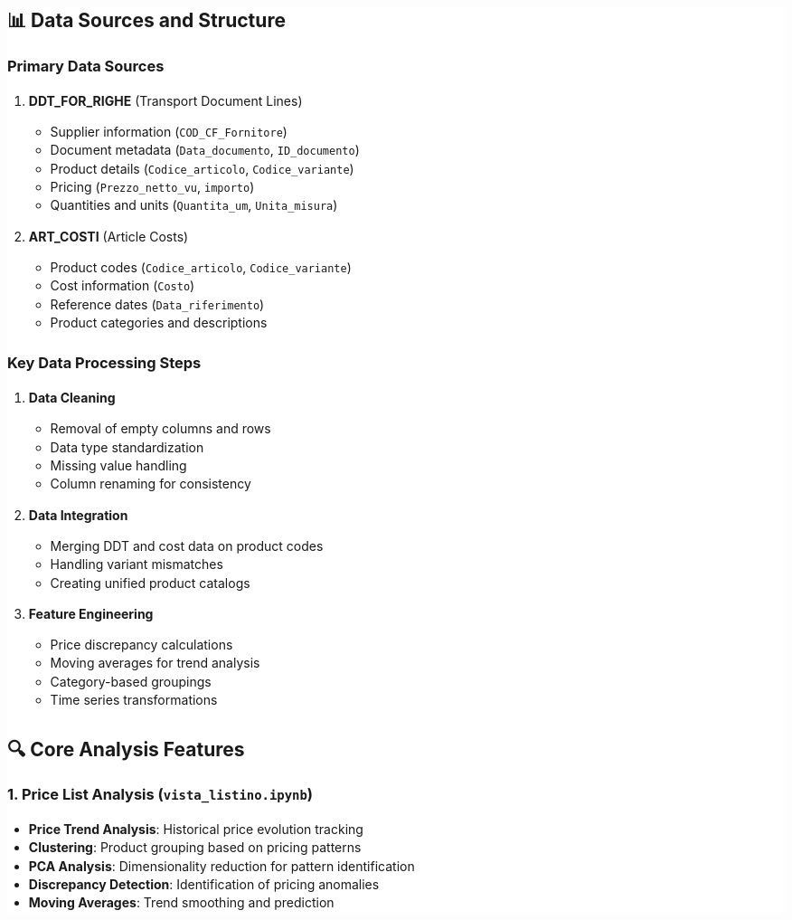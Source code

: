 ## 📊 Data Sources and Structure

### Primary Data Sources

1. **DDT_FOR_RIGHE** (Transport Document Lines)
   - Supplier information (`COD_CF_Fornitore`)
   - Document metadata (`Data_documento`, `ID_documento`)
   - Product details (`Codice_articolo`, `Codice_variante`)
   - Pricing (`Prezzo_netto_vu`, `importo`)
   - Quantities and units (`Quantita_um`, `Unita_misura`)

2. **ART_COSTI** (Article Costs)
   - Product codes (`Codice_articolo`, `Codice_variante`)
   - Cost information (`Costo`)
   - Reference dates (`Data_riferimento`)
   - Product categories and descriptions

### Key Data Processing Steps

1. **Data Cleaning**
   - Removal of empty columns and rows
   - Data type standardization
   - Missing value handling
   - Column renaming for consistency

2. **Data Integration**
   - Merging DDT and cost data on product codes
   - Handling variant mismatches
   - Creating unified product catalogs

3. **Feature Engineering**
   - Price discrepancy calculations
   - Moving averages for trend analysis
   - Category-based groupings
   - Time series transformations

## 🔍 Core Analysis Features

### 1. Price List Analysis (`vista_listino.ipynb`)

- **Price Trend Analysis**: Historical price evolution tracking
- **Clustering**: Product grouping based on pricing patterns
- **PCA Analysis**: Dimensionality reduction for pattern identification
- **Discrepancy Detection**: Identification of pricing anomalies
- **Moving Averages**: Trend smoothing and prediction
